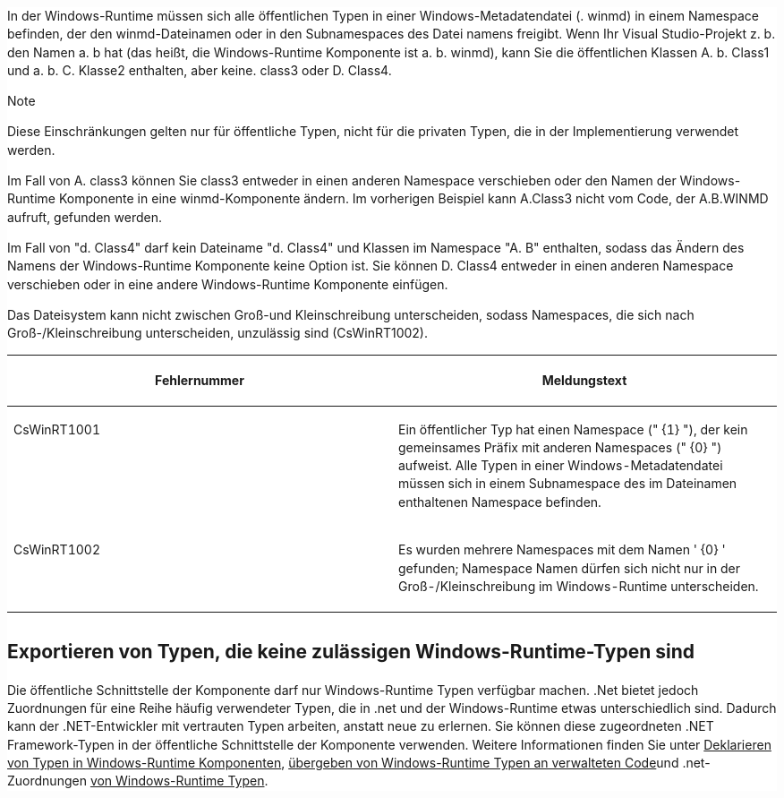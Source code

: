 In der Windows-Runtime müssen sich alle öffentlichen Typen in einer Windows-Metadatendatei (. winmd) in einem Namespace befinden, der den winmd-Dateinamen oder in den Subnamespaces des Datei namens freigibt. Wenn Ihr Visual Studio-Projekt z. b. den Namen a. b hat (das heißt, die Windows-Runtime Komponente ist a. b. winmd), kann Sie die öffentlichen Klassen A. b. Class1 und a. b. C. Klasse2 enthalten, aber keine. class3 oder D. Class4.

> [!NOTE]
> Diese Einschränkungen gelten nur für öffentliche Typen, nicht für die privaten Typen, die in der Implementierung verwendet werden.

Im Fall von A. class3 können Sie class3 entweder in einen anderen Namespace verschieben oder den Namen der Windows-Runtime Komponente in eine winmd-Komponente ändern. Im vorherigen Beispiel kann A.Class3 nicht vom Code, der A.B.WINMD aufruft, gefunden werden.

Im Fall von "d. Class4" darf kein Dateiname "d. Class4" und Klassen im Namespace "A. B" enthalten, sodass das Ändern des Namens der Windows-Runtime Komponente keine Option ist. Sie können D. Class4 entweder in einen anderen Namespace verschieben oder in eine andere Windows-Runtime Komponente einfügen.

Das Dateisystem kann nicht zwischen Groß-und Kleinschreibung unterscheiden, sodass Namespaces, die sich nach Groß-/Kleinschreibung unterscheiden, unzulässig sind (CsWinRT1002).

<table>
<colgroup>
<col style="width: 50%" />
<col style="width: 50%" />
</colgroup>
<thead>
<tr class="header">
<th><p>Fehlernummer</p></th>
<th><p>Meldungstext</p></th>
</tr>
</thead>
<tbody>
<tr class="odd">
<td><p>CsWinRT1001</p></td>
<td><p>Ein öffentlicher Typ hat einen Namespace (" {1} "), der kein gemeinsames Präfix mit anderen Namespaces (" {0} ") aufweist. Alle Typen in einer Windows-Metadatendatei müssen sich in einem Subnamespace des im Dateinamen enthaltenen Namespace befinden.</p></td>
</tr>
<tr class="even">
<td><p>CsWinRT1002</p></td>
<td><p>Es wurden mehrere Namespaces mit dem Namen ' {0} ' gefunden; Namespace Namen dürfen sich nicht nur in der Groß-/Kleinschreibung im Windows-Runtime unterscheiden.</p></td>
</tr>
</tbody>
</table>

## <a name="exporting-types-that-arent-valid-windows-runtime-types"></a>Exportieren von Typen, die keine zulässigen Windows-Runtime-Typen sind

Die öffentliche Schnittstelle der Komponente darf nur Windows-Runtime Typen verfügbar machen. .Net bietet jedoch Zuordnungen für eine Reihe häufig verwendeter Typen, die in .net und der Windows-Runtime etwas unterschiedlich sind. Dadurch kann der .NET-Entwickler mit vertrauten Typen arbeiten, anstatt neue zu erlernen. Sie können diese zugeordneten .NET Framework-Typen in der öffentliche Schnittstelle der Komponente verwenden. Weitere Informationen finden Sie unter [Deklarieren von Typen in Windows-Runtime Komponenten](../winrt-components/creating-windows-runtime-components-in-csharp-and-visual-basic.md#declaring-types-in-windows-runtime-components), [übergeben von Windows-Runtime Typen an verwalteten Code](../winrt-components/creating-windows-runtime-components-in-csharp-and-visual-basic.md#passing-windows-runtime-types-to-managed-code)und .net-Zuordnungen [von Windows-Runtime Typen](../winrt-components/net-framework-mappings-of-windows-runtime-types.md).
